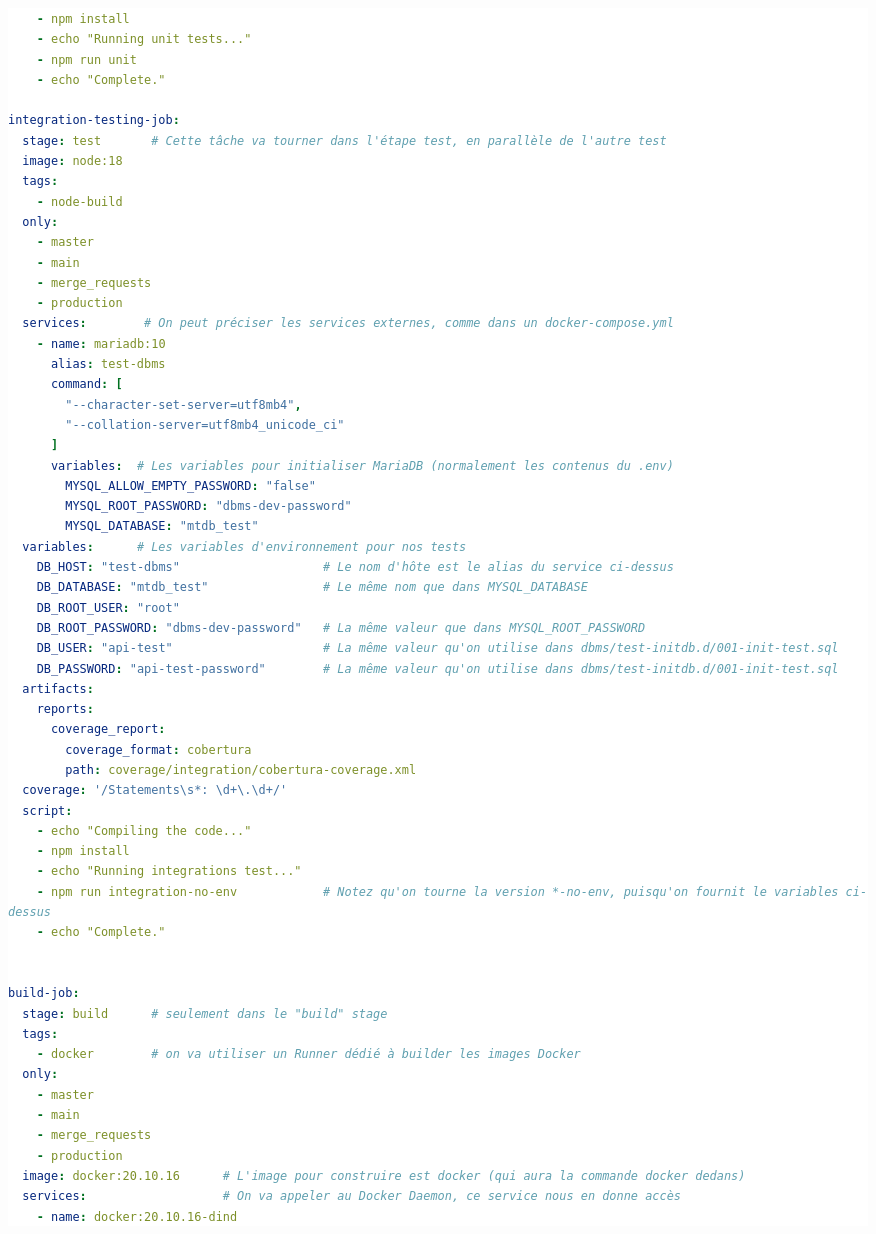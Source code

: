 ```yml
    - npm install
    - echo "Running unit tests..."
    - npm run unit    
    - echo "Complete."

integration-testing-job:      
  stage: test       # Cette tâche va tourner dans l'étape test, en parallèle de l'autre test
  image: node:18
  tags:
    - node-build
  only:
    - master     
    - main
    - merge_requests
    - production
  services:        # On peut préciser les services externes, comme dans un docker-compose.yml
    - name: mariadb:10
      alias: test-dbms      
      command: [
        "--character-set-server=utf8mb4",
        "--collation-server=utf8mb4_unicode_ci"
      ]
      variables:  # Les variables pour initialiser MariaDB (normalement les contenus du .env)
        MYSQL_ALLOW_EMPTY_PASSWORD: "false"
        MYSQL_ROOT_PASSWORD: "dbms-dev-password"
        MYSQL_DATABASE: "mtdb_test"     
  variables:      # Les variables d'environnement pour nos tests
    DB_HOST: "test-dbms"                    # Le nom d'hôte est le alias du service ci-dessus
    DB_DATABASE: "mtdb_test"                # Le même nom que dans MYSQL_DATABASE
    DB_ROOT_USER: "root"
    DB_ROOT_PASSWORD: "dbms-dev-password"   # La même valeur que dans MYSQL_ROOT_PASSWORD
    DB_USER: "api-test"                     # La même valeur qu'on utilise dans dbms/test-initdb.d/001-init-test.sql
    DB_PASSWORD: "api-test-password"        # La même valeur qu'on utilise dans dbms/test-initdb.d/001-init-test.sql
  artifacts:
    reports:
      coverage_report:
        coverage_format: cobertura
        path: coverage/integration/cobertura-coverage.xml
  coverage: '/Statements\s*: \d+\.\d+/'
  script:
    - echo "Compiling the code..."
    - npm install
    - echo "Running integrations test..."
    - npm run integration-no-env            # Notez qu'on tourne la version *-no-env, puisqu'on fournit le variables ci-dessus
    - echo "Complete."


build-job:
  stage: build      # seulement dans le "build" stage
  tags:
    - docker        # on va utiliser un Runner dédié à builder les images Docker
  only:
    - master
    - main
    - merge_requests
    - production
  image: docker:20.10.16      # L'image pour construire est docker (qui aura la commande docker dedans)
  services:                   # On va appeler au Docker Daemon, ce service nous en donne accès
    - name: docker:20.10.16-dind
```
